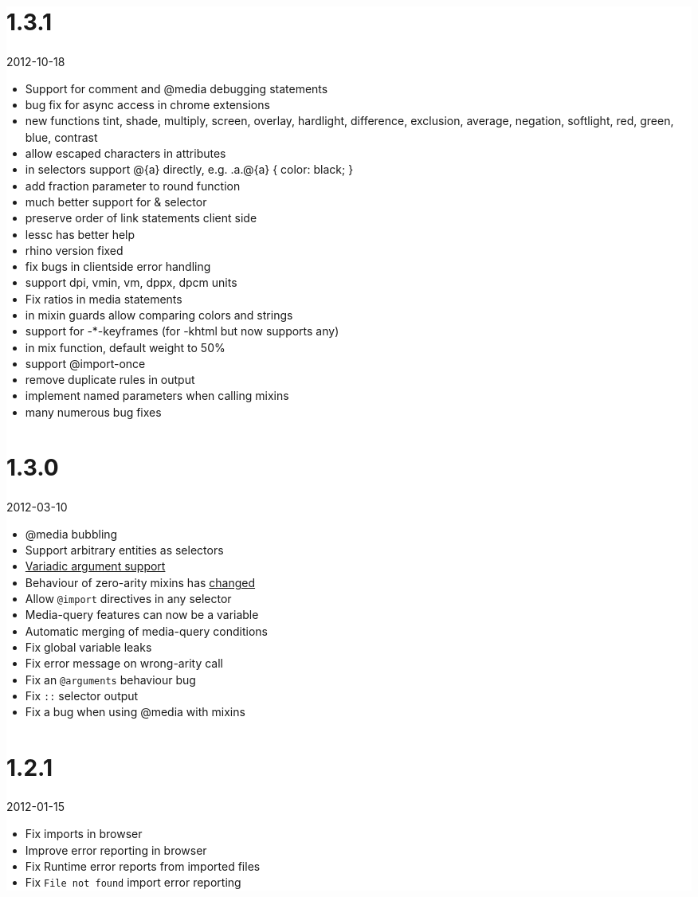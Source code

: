 # 1.3.1

2012-10-18

- Support for comment and @media debugging statements
- bug fix for async access in chrome extensions
- new functions tint, shade, multiply, screen, overlay, hardlight, difference, exclusion, average, negation, softlight, red, green, blue, contrast
- allow escaped characters in attributes
- in selectors support @{a} directly, e.g. .a.@{a} { color: black; }
- add fraction parameter to round function
- much better support for & selector
- preserve order of link statements client side
- lessc has better help
- rhino version fixed
- fix bugs in clientside error handling
- support dpi, vmin, vm, dppx, dpcm units
- Fix ratios in media statements
- in mixin guards allow comparing colors and strings
- support for -*-keyframes (for -khtml but now supports any)
- in mix function, default weight to 50%
- support @import-once
- remove duplicate rules in output
- implement named parameters when calling mixins
- many numerous bug fixes

# 1.3.0

2012-03-10

- @media bubbling
- Support arbitrary entities as selectors
- [Variadic argument support](https://gist.github.com/1933613)
- Behaviour of zero-arity mixins has [changed](https://gist.github.com/1933613)
- Allow `@import` directives in any selector
- Media-query features can now be a variable
- Automatic merging of media-query conditions
- Fix global variable leaks
- Fix error message on wrong-arity call
- Fix an `@arguments` behaviour bug
- Fix `::` selector output
- Fix a bug when using @media with mixins


# 1.2.1

2012-01-15

- Fix imports in browser
- Improve error reporting in browser
- Fix Runtime error reports from imported files
- Fix `File not found` import error reporting
